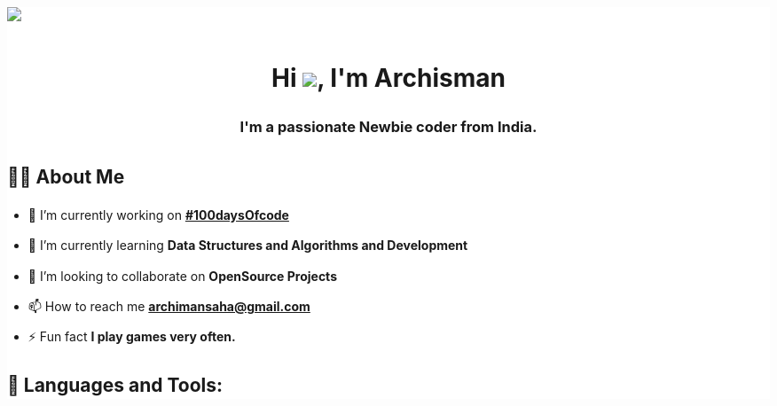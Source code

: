 <a href="https://gist.github.com/brettlangdon/85942af486eb79118467#file-itw9fou-jpg"><img width="100%" height="auto" src="https://gist.githubusercontent.com/brettlangdon/85942af486eb79118467/raw/2a7409cd3c26a90b2e82bdc40dc7db18b92b3517/iTW9Fou.jpg" height="175px"/></a>

<h1 align="center">Hi <img src="https://raw.githubusercontent.com/MartinHeinz/MartinHeinz/master/wave.gif" width="30px">, I'm Archisman</h1>
<h3 align="center">I'm a passionate Newbie coder from India.</h3>


## 🙋‍♂️ About Me

- 🔭 I’m currently working on **[#100daysOfcode](https://github.com/archismansaha/100DaysOfCode)**

- 🌱 I’m currently learning **Data Structures and Algorithms and Development**

- 👯 I’m looking to collaborate on **OpenSource Projects**



- 📫 How to reach me **archimansaha@gmail.com**

- ⚡ Fun fact **I play games very often.**

## 🚀 Languages and Tools:

<p align="left"> 
    <!--<a href="https://www.java.com" target="_blank"> <img src="https://img.icons8.com/color/48/000000/java-coffee-cup-logo.png"/> </a>
    <a href="https://reactjs.org/" target="_blank"> <img src="https://img.icons8.com/color/48/000000/react-native.png"/> </a>
    <a href="https://spring.io/projects/spring-boot" target="_blank"> <img src="https://img.icons8.com/color/48/000000/spring-logo.png"/> </a> 
    <a href="https://developer.mozilla.org/en-US/docs/Web/JavaScript" target="_blank"> <img src="https://img.icons8.com/color/48/000000/javascript.png"/> </a> 
   
    <a href="https://getbootstrap.com" target="_blank"> <img src="https://img.icons8.com/color/48/000000/bootstrap.png"/> </a> 
    
    <a style="padding-right:8px;" href="https://nodejs.org" target="_blank"> <img src="https://img.icons8.com/color/48/000000/nodejs.png"/> </a> 
    <a style="padding-right:8px;" href="https://www.mysql.com/" target="_blank"> <img src="https://img.icons8.com/fluent/50/000000/mysql-logo.png"/> </a>
    <a href="https://www.mongodb.com/" target="_blank"> <img src="https://raw.githubusercontent.com/devicons/devicon/master/icons/mongodb/mongodb-original-wordmark.svg" alt="mongodb" width="48" height="48"/> </a> 
    <a href="https://firebase.google.com/" target="_blank"> <img src="https://img.icons8.com/color/48/000000/firebase.png"/> </a> 
    <a href="https://postman.com" target="_blank"> <img src="https://www.vectorlogo.zone/logos/getpostman/getpostman-icon.svg" alt="postman" width="45" height="45"/> </a>   
    <a href="https://git-scm.com/" target="_blank"> <img src="https://img.icons8.com/color/48/000000/git.png"/> </a> 
    <a href="https://www.jenkins.io" target="_blank"> <img src="https://www.vectorlogo.zone/logos/jenkins/jenkins-icon.svg" alt="jenkins" width="48" height="48"/> </a> 
    <a href="https://redux.js.org" target="_blank"> <img src="https://img.icons8.com/color/48/000000/redux.png"/> </a>
    <a href="https://expressjs.com" target="_blank"> <img src="https://raw.githubusercontent.com/devicons/devicon/master/icons/express/express-original-wordmark.svg" alt="express" width="40" height="40"/> </a> -->
    <a href="https://www.python.org" target="_blank"> <img src="https://img.icons8.com/color/48/000000/python.png"/> </a> 
     <a href="https://www.w3.org/html/" target="_blank"> <img src="https://img.icons8.com/color/48/000000/html-5.png"/> </a> 
    <a href="https://www.w3schools.com/css/" target="_blank"> <img src="https://img.icons8.com/color/48/000000/css3.png"/> </a> 
    <a href="https://www.w3schools.com/cpp/" target="_blank">  <img src="https://img.icons8.com/color/48/000000/c-plus-plus-logo.png"/> </>
    